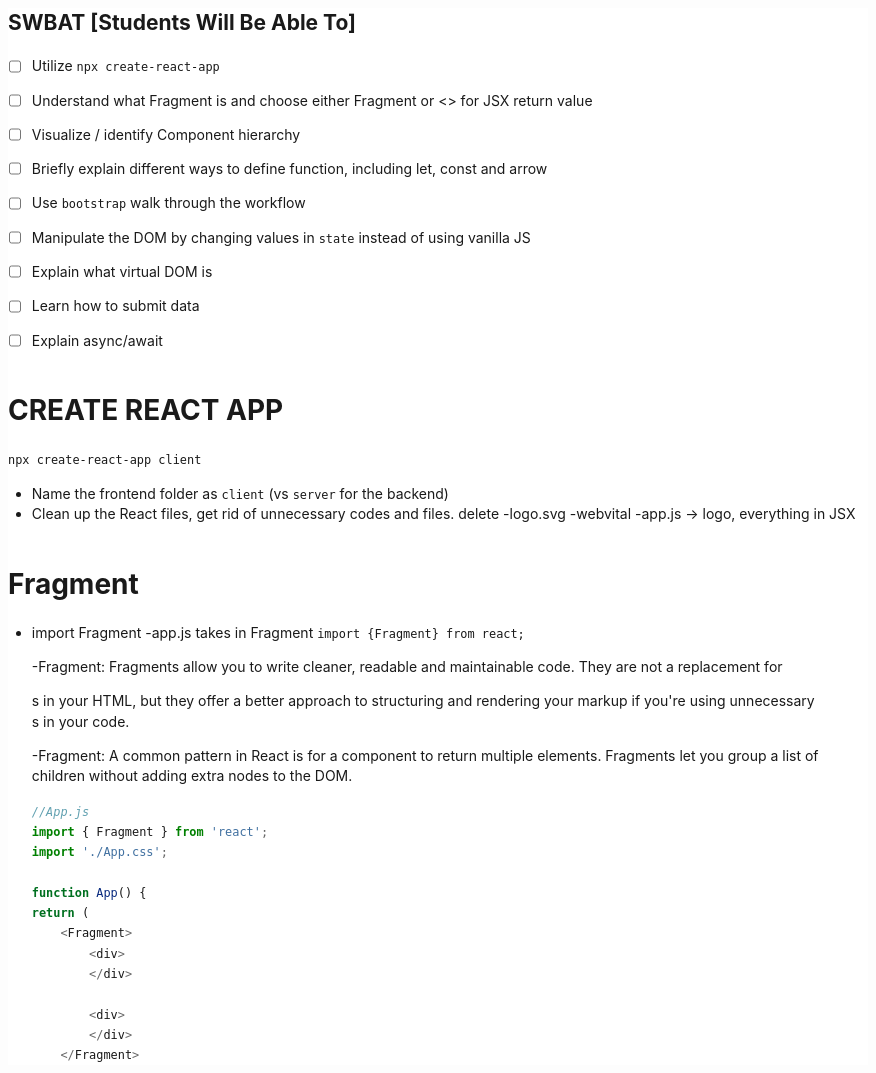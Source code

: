 ## SWBAT  [Students Will Be Able To]
- [ ] Utilize `npx create-react-app`

- [ ] Understand what Fragment is and choose either Fragment or <> for JSX return value

- [ ] Visualize / identify Component hierarchy

- [ ] Briefly explain different ways to define function, including let, const and arrow

- [ ] Use `bootstrap` walk through the workflow

- [ ] Manipulate the DOM by changing values in `state` instead of using vanilla JS

- [ ] Explain what virtual DOM is

- [ ] Learn how to submit data

- [ ] Explain async/await


# CREATE REACT APP
`npx create-react-app client`
* Name the frontend folder as `client` (vs `server` for the backend)
* Clean up the React files, get rid of unnecessary codes and files. 
    delete 
     -logo.svg
     -webvital
     -app.js -> logo, everything in JSX

# Fragment
* import Fragment
    -app.js takes in Fragment 
    `import {Fragment} from react;`

    -Fragment: Fragments allow you to write cleaner, readable and maintainable code. They are not a replacement for <div>s in your HTML, but they offer a better approach to structuring and rendering your markup if you're using unnecessary <div>s in your code.

    -Fragment: A common pattern in React is for a component to return multiple elements. Fragments let you group a list of children without adding extra nodes to the DOM.

    ```js
    //App.js
    import { Fragment } from 'react';
    import './App.css';

    function App() {
    return (
        <Fragment>
            <div>
            </div>

            <div>
            </div>
        </Fragment>
